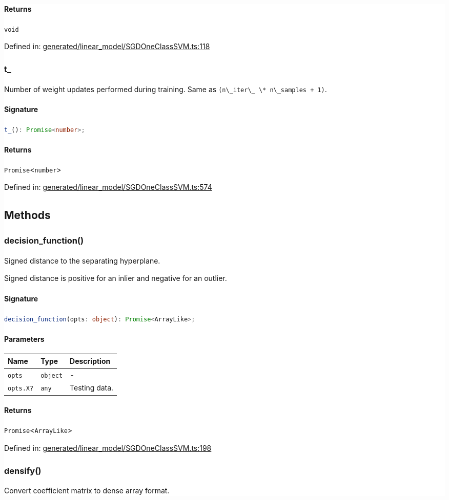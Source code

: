 #### Returns

`void`

Defined in: [generated/linear\_model/SGDOneClassSVM.ts:118](https://github.com/transitive-bullshit/scikit-learn-ts/blob/f6c1fce/packages/sklearn/src/generated/linear_model/SGDOneClassSVM.ts#L118)

### t\_

Number of weight updates performed during training. Same as `(n\_iter\_ \* n\_samples + 1)`.

#### Signature

```ts
t_(): Promise<number>;
```

#### Returns

`Promise`\<`number`\>

Defined in: [generated/linear\_model/SGDOneClassSVM.ts:574](https://github.com/transitive-bullshit/scikit-learn-ts/blob/f6c1fce/packages/sklearn/src/generated/linear_model/SGDOneClassSVM.ts#L574)

## Methods

### decision\_function()

Signed distance to the separating hyperplane.

Signed distance is positive for an inlier and negative for an outlier.

#### Signature

```ts
decision_function(opts: object): Promise<ArrayLike>;
```

#### Parameters

| Name | Type | Description |
| :------ | :------ | :------ |
| `opts` | `object` | - |
| `opts.X?` | `any` | Testing data. |

#### Returns

`Promise`\<`ArrayLike`\>

Defined in:  [generated/linear\_model/SGDOneClassSVM.ts:198](https://github.com/transitive-bullshit/scikit-learn-ts/blob/f6c1fce/packages/sklearn/src/generated/linear_model/SGDOneClassSVM.ts#L198)

### densify()

Convert coefficient matrix to dense array format.
